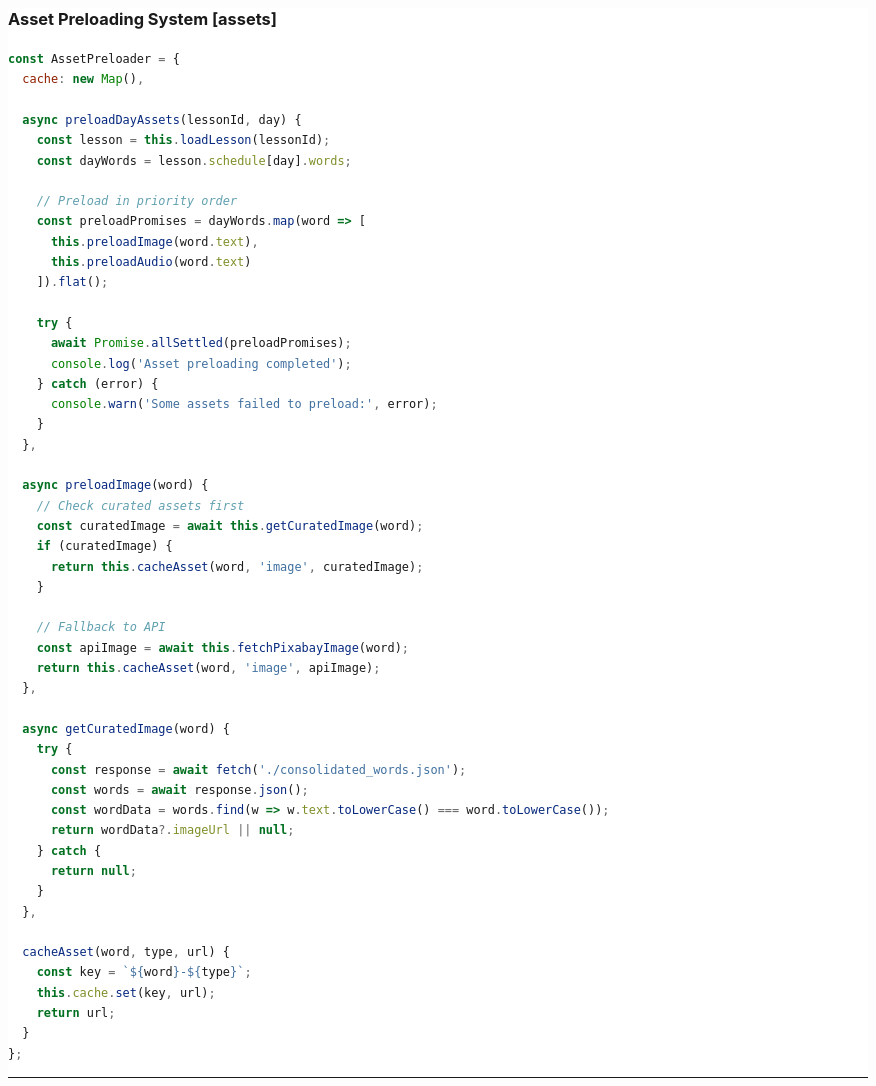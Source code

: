 ### **Asset Preloading System** [assets]
```javascript
const AssetPreloader = {
  cache: new Map(),
  
  async preloadDayAssets(lessonId, day) {
    const lesson = this.loadLesson(lessonId);
    const dayWords = lesson.schedule[day].words;
    
    // Preload in priority order
    const preloadPromises = dayWords.map(word => [
      this.preloadImage(word.text),
      this.preloadAudio(word.text)
    ]).flat();
    
    try {
      await Promise.allSettled(preloadPromises);
      console.log('Asset preloading completed');
    } catch (error) {
      console.warn('Some assets failed to preload:', error);
    }
  },
  
  async preloadImage(word) {
    // Check curated assets first
    const curatedImage = await this.getCuratedImage(word);
    if (curatedImage) {
      return this.cacheAsset(word, 'image', curatedImage);
    }
    
    // Fallback to API
    const apiImage = await this.fetchPixabayImage(word);
    return this.cacheAsset(word, 'image', apiImage);
  },
  
  async getCuratedImage(word) {
    try {
      const response = await fetch('./consolidated_words.json');
      const words = await response.json();
      const wordData = words.find(w => w.text.toLowerCase() === word.toLowerCase());
      return wordData?.imageUrl || null;
    } catch {
      return null;
    }
  },
  
  cacheAsset(word, type, url) {
    const key = `${word}-${type}`;
    this.cache.set(key, url);
    return url;
  }
};
```

---